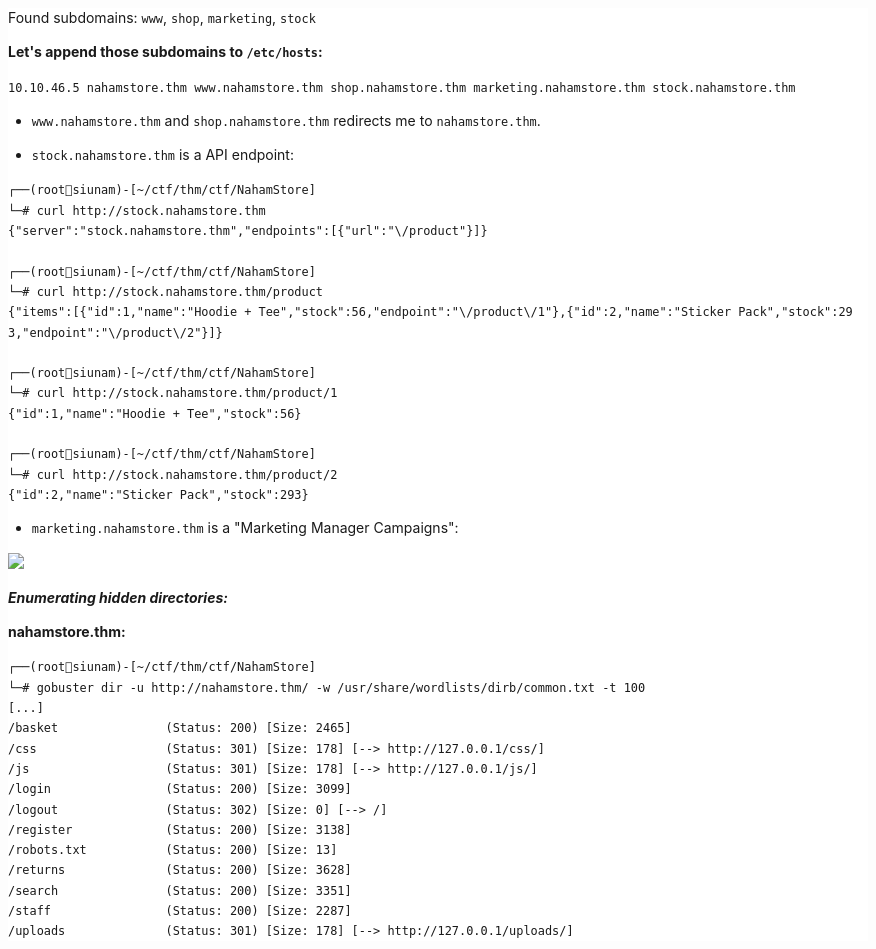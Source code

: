 Found subdomains: `www`, `shop`, `marketing`, `stock`

**Let's append those subdomains to `/etc/hosts`:**
```
10.10.46.5 nahamstore.thm www.nahamstore.thm shop.nahamstore.thm marketing.nahamstore.thm stock.nahamstore.thm
```

- `www.nahamstore.thm` and `shop.nahamstore.thm` redirects me to `nahamstore.thm`.

- `stock.nahamstore.thm` is a API endpoint:

```
┌──(root🌸siunam)-[~/ctf/thm/ctf/NahamStore]
└─# curl http://stock.nahamstore.thm                                                 
{"server":"stock.nahamstore.thm","endpoints":[{"url":"\/product"}]}

┌──(root🌸siunam)-[~/ctf/thm/ctf/NahamStore]
└─# curl http://stock.nahamstore.thm/product
{"items":[{"id":1,"name":"Hoodie + Tee","stock":56,"endpoint":"\/product\/1"},{"id":2,"name":"Sticker Pack","stock":293,"endpoint":"\/product\/2"}]}

┌──(root🌸siunam)-[~/ctf/thm/ctf/NahamStore]
└─# curl http://stock.nahamstore.thm/product/1
{"id":1,"name":"Hoodie + Tee","stock":56}

┌──(root🌸siunam)-[~/ctf/thm/ctf/NahamStore]
└─# curl http://stock.nahamstore.thm/product/2
{"id":2,"name":"Sticker Pack","stock":293}
```

- `marketing.nahamstore.thm` is a "Marketing Manager Campaigns":

![](https://raw.githubusercontent.com/siunam321/CTF-Writeups/main/TryHackMe/NahamStore/images/a1.png)

***Enumerating hidden directories:***

**nahamstore.thm:**
```
┌──(root🌸siunam)-[~/ctf/thm/ctf/NahamStore]
└─# gobuster dir -u http://nahamstore.thm/ -w /usr/share/wordlists/dirb/common.txt -t 100              
[...]
/basket               (Status: 200) [Size: 2465]
/css                  (Status: 301) [Size: 178] [--> http://127.0.0.1/css/]
/js                   (Status: 301) [Size: 178] [--> http://127.0.0.1/js/] 
/login                (Status: 200) [Size: 3099]                           
/logout               (Status: 302) [Size: 0] [--> /]                      
/register             (Status: 200) [Size: 3138]                           
/robots.txt           (Status: 200) [Size: 13]                             
/returns              (Status: 200) [Size: 3628]                           
/search               (Status: 200) [Size: 3351]                           
/staff                (Status: 200) [Size: 2287]                           
/uploads              (Status: 301) [Size: 178] [--> http://127.0.0.1/uploads/]
```

